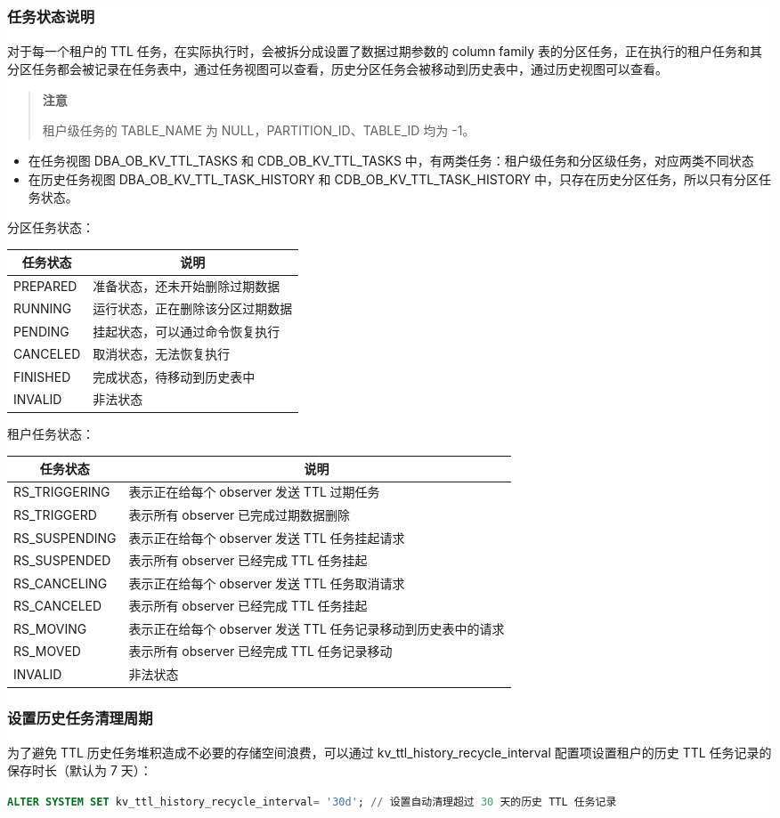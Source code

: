 ### 任务状态说明

对于每一个租户的 TTL 任务，在实际执行时，会被拆分成设置了数据过期参数的 column family 表的分区任务，正在执行的租户任务和其分区任务都会被记录在任务表中，通过任务视图可以查看，历史分区任务会被移动到历史表中，通过历史视图可以查看。

>**注意**
>
>租户级任务的 TABLE_NAME 为 NULL，PARTITION_ID、TABLE_ID 均为 -1。

* 在任务视图 DBA_OB_KV_TTL_TASKS 和 CDB_OB_KV_TTL_TASKS 中，有两类任务：租户级任务和分区级任务，对应两类不同状态
* 在历史任务视图 DBA_OB_KV_TTL_TASK_HISTORY 和 CDB_OB_KV_TTL_TASK_HISTORY 中，只存在历史分区任务，所以只有分区任务状态。

分区任务状态：

| 任务状态 | 说明 |
|---------|------|
| PREPARED | 准备状态，还未开始删除过期数据 |
| RUNNING | 运行状态，正在删除该分区过期数据 |
| PENDING | 挂起状态，可以通过命令恢复执行 |
| CANCELED | 取消状态，无法恢复执行 |
| FINISHED | 完成状态，待移动到历史表中 |
| INVALID | 非法状态 |

租户任务状态：

| 任务状态 | 说明 |
|---------|------|
| RS_TRIGGERING | 表示正在给每个 observer 发送 TTL 过期任务 |
| RS_TRIGGERD | 表示所有 observer 已完成过期数据删除 |
| RS_SUSPENDING | 表示正在给每个 observer 发送 TTL 任务挂起请求 |
| RS_SUSPENDED | 表示所有 observer 已经完成 TTL 任务挂起 |
| RS_CANCELING | 表示正在给每个 observer 发送 TTL 任务取消请求 |
| RS_CANCELED | 表示所有 observer 已经完成 TTL 任务挂起 |
| RS_MOVING | 表示正在给每个 observer 发送 TTL 任务记录移动到历史表中的请求 |
| RS_MOVED | 表示所有 observer 已经完成 TTL 任务记录移动 |
| INVALID | 非法状态 |

### 设置历史任务清理周期

为了避免 TTL 历史任务堆积造成不必要的存储空间浪费，可以通过 kv_ttl_history_recycle_interval 配置项设置租户的历史 TTL 任务记录的保存时长（默认为 7 天）：

```sql
ALTER SYSTEM SET kv_ttl_history_recycle_interval= '30d'; // 设置自动清理超过 30 天的历史 TTL 任务记录
```
